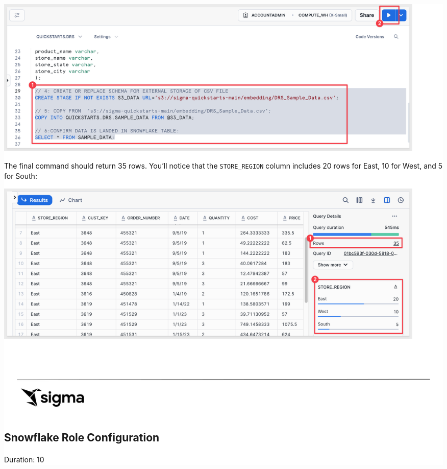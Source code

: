 <img src="assets/drs8.png" width="800"/>

The final command should return 35 rows. You’ll notice that the `STORE_REGION` column includes 20 rows for East, 10 for West, and 5 for South:

<img src="assets/drs9.png" width="800"/>

![Footer](assets/sigma_footer.png)


## Snowflake Role Configuration
Duration: 10

